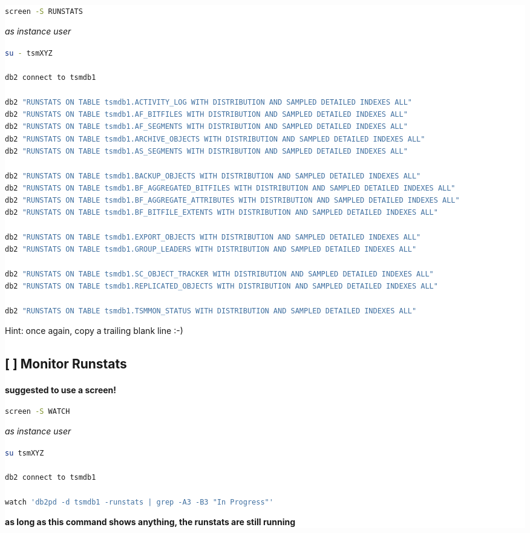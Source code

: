 ```bash
screen -S RUNSTATS
```

_as instance user_

```bash
su - tsmXYZ

db2 connect to tsmdb1

db2 "RUNSTATS ON TABLE tsmdb1.ACTIVITY_LOG WITH DISTRIBUTION AND SAMPLED DETAILED INDEXES ALL"
db2 "RUNSTATS ON TABLE tsmdb1.AF_BITFILES WITH DISTRIBUTION AND SAMPLED DETAILED INDEXES ALL"
db2 "RUNSTATS ON TABLE tsmdb1.AF_SEGMENTS WITH DISTRIBUTION AND SAMPLED DETAILED INDEXES ALL"
db2 "RUNSTATS ON TABLE tsmdb1.ARCHIVE_OBJECTS WITH DISTRIBUTION AND SAMPLED DETAILED INDEXES ALL"
db2 "RUNSTATS ON TABLE tsmdb1.AS_SEGMENTS WITH DISTRIBUTION AND SAMPLED DETAILED INDEXES ALL"

db2 "RUNSTATS ON TABLE tsmdb1.BACKUP_OBJECTS WITH DISTRIBUTION AND SAMPLED DETAILED INDEXES ALL"
db2 "RUNSTATS ON TABLE tsmdb1.BF_AGGREGATED_BITFILES WITH DISTRIBUTION AND SAMPLED DETAILED INDEXES ALL"
db2 "RUNSTATS ON TABLE tsmdb1.BF_AGGREGATE_ATTRIBUTES WITH DISTRIBUTION AND SAMPLED DETAILED INDEXES ALL"
db2 "RUNSTATS ON TABLE tsmdb1.BF_BITFILE_EXTENTS WITH DISTRIBUTION AND SAMPLED DETAILED INDEXES ALL"

db2 "RUNSTATS ON TABLE tsmdb1.EXPORT_OBJECTS WITH DISTRIBUTION AND SAMPLED DETAILED INDEXES ALL"
db2 "RUNSTATS ON TABLE tsmdb1.GROUP_LEADERS WITH DISTRIBUTION AND SAMPLED DETAILED INDEXES ALL"

db2 "RUNSTATS ON TABLE tsmdb1.SC_OBJECT_TRACKER WITH DISTRIBUTION AND SAMPLED DETAILED INDEXES ALL"
db2 "RUNSTATS ON TABLE tsmdb1.REPLICATED_OBJECTS WITH DISTRIBUTION AND SAMPLED DETAILED INDEXES ALL"

db2 "RUNSTATS ON TABLE tsmdb1.TSMMON_STATUS WITH DISTRIBUTION AND SAMPLED DETAILED INDEXES ALL"
```

Hint: once again, copy a trailing blank line :-)

## [ ] Monitor Runstats

**suggested to use a screen!**

```bash
screen -S WATCH
```

_as instance user_

```bash
su tsmXYZ

db2 connect to tsmdb1

watch 'db2pd -d tsmdb1 -runstats | grep -A3 -B3 "In Progress"'
```

**as long as this command shows anything, the runstats are still running**
